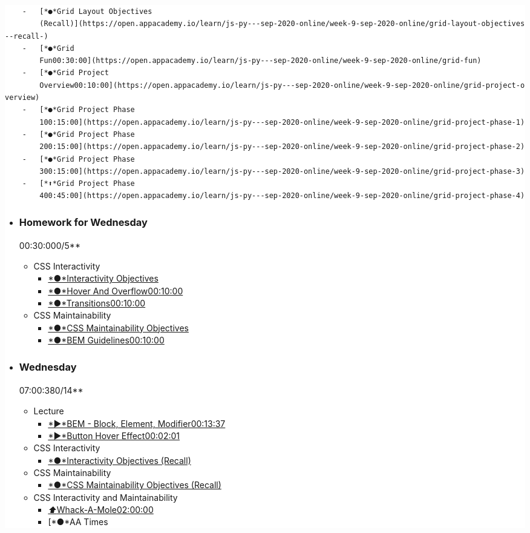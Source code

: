         -   [*●*Grid Layout Objectives
            (Recall)](https://open.appacademy.io/learn/js-py---sep-2020-online/week-9-sep-2020-online/grid-layout-objectives--recall-)
        -   [*●*Grid
            Fun00:30:00](https://open.appacademy.io/learn/js-py---sep-2020-online/week-9-sep-2020-online/grid-fun)
        -   [*●*Grid Project
            Overview00:10:00](https://open.appacademy.io/learn/js-py---sep-2020-online/week-9-sep-2020-online/grid-project-overview)
        -   [*●*Grid Project Phase
            100:15:00](https://open.appacademy.io/learn/js-py---sep-2020-online/week-9-sep-2020-online/grid-project-phase-1)
        -   [*●*Grid Project Phase
            200:15:00](https://open.appacademy.io/learn/js-py---sep-2020-online/week-9-sep-2020-online/grid-project-phase-2)
        -   [*●*Grid Project Phase
            300:15:00](https://open.appacademy.io/learn/js-py---sep-2020-online/week-9-sep-2020-online/grid-project-phase-3)
        -   [*⬆︎*Grid Project Phase
            400:45:00](https://open.appacademy.io/learn/js-py---sep-2020-online/week-9-sep-2020-online/grid-project-phase-4)
-   ### Homework for Wednesday

    00:30:000/5**

    -   CSS Interactivity
        -   [*●*Interactivity
            Objectives](https://open.appacademy.io/learn/js-py---sep-2020-online/week-9-sep-2020-online/interactivity-objectives)
        -   [*●*Hover And
            Overflow00:10:00](https://open.appacademy.io/learn/js-py---sep-2020-online/week-9-sep-2020-online/hover-and-overflow)
        -   [*●*Transitions00:10:00](https://open.appacademy.io/learn/js-py---sep-2020-online/week-9-sep-2020-online/transitions)
    -   CSS Maintainability
        -   [*●*CSS Maintainability
            Objectives](https://open.appacademy.io/learn/js-py---sep-2020-online/week-9-sep-2020-online/css-maintainability-objectives)
        -   [*●*BEM
            Guidelines00:10:00](https://open.appacademy.io/learn/js-py---sep-2020-online/week-9-sep-2020-online/bem-guidelines)
-   ### Wednesday

    07:00:380/14**

    -   Lecture
        -   [*►*BEM - Block, Element,
            Modifier00:13:37](https://open.appacademy.io/learn/js-py---sep-2020-online/week-9-sep-2020-online/bem---block--element--modifier)
        -   [*►*Button Hover
            Effect00:02:01](https://open.appacademy.io/learn/js-py---sep-2020-online/week-9-sep-2020-online/button-hover-effect)
    -   CSS Interactivity
        -   [*●*Interactivity Objectives
            (Recall)](https://open.appacademy.io/learn/js-py---sep-2020-online/week-9-sep-2020-online/interactivity-objectives--recall-)
    -   CSS Maintainability
        -   [*●*CSS Maintainability Objectives
            (Recall)](https://open.appacademy.io/learn/js-py---sep-2020-online/week-9-sep-2020-online/css-maintainability-objectives--recall-)
    -   CSS Interactivity and Maintainability
        -   [*⬆︎*Whack-A-Mole02:00:00](https://open.appacademy.io/learn/js-py---sep-2020-online/week-9-sep-2020-online/whack-a-mole)
        -   [*●*AA Times